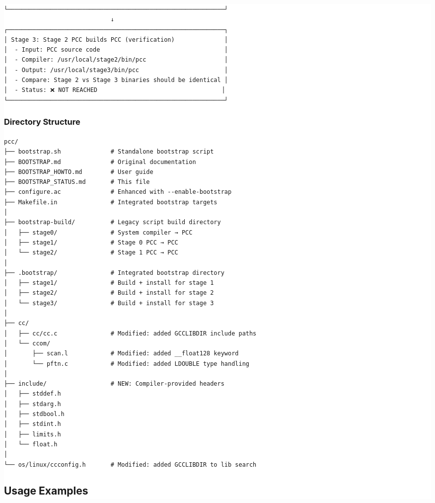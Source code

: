 ```
└─────────────────────────────────────────────────────────────┘
                              ↓
┌─────────────────────────────────────────────────────────────┐
│ Stage 3: Stage 2 PCC builds PCC (verification)              │
│  - Input: PCC source code                                   │
│  - Compiler: /usr/local/stage2/bin/pcc                      │
│  - Output: /usr/local/stage3/bin/pcc                        │
│  - Compare: Stage 2 vs Stage 3 binaries should be identical │
│  - Status: ❌ NOT REACHED                                   │
└─────────────────────────────────────────────────────────────┘
```

### Directory Structure

```
pcc/
├── bootstrap.sh              # Standalone bootstrap script
├── BOOTSTRAP.md              # Original documentation
├── BOOTSTRAP_HOWTO.md        # User guide
├── BOOTSTRAP_STATUS.md       # This file
├── configure.ac              # Enhanced with --enable-bootstrap
├── Makefile.in               # Integrated bootstrap targets
│
├── bootstrap-build/          # Legacy script build directory
│   ├── stage0/               # System compiler → PCC
│   ├── stage1/               # Stage 0 PCC → PCC
│   └── stage2/               # Stage 1 PCC → PCC
│
├── .bootstrap/               # Integrated bootstrap directory
│   ├── stage1/               # Build + install for stage 1
│   ├── stage2/               # Build + install for stage 2
│   └── stage3/               # Build + install for stage 3
│
├── cc/
│   ├── cc/cc.c               # Modified: added GCCLIBDIR include paths
│   └── ccom/
│       ├── scan.l            # Modified: added __float128 keyword
│       └── pftn.c            # Modified: added LDOUBLE type handling
│
├── include/                  # NEW: Compiler-provided headers
│   ├── stddef.h
│   ├── stdarg.h
│   ├── stdbool.h
│   ├── stdint.h
│   ├── limits.h
│   └── float.h
│
└── os/linux/ccconfig.h       # Modified: added GCCLIBDIR to lib search
```

## Usage Examples
